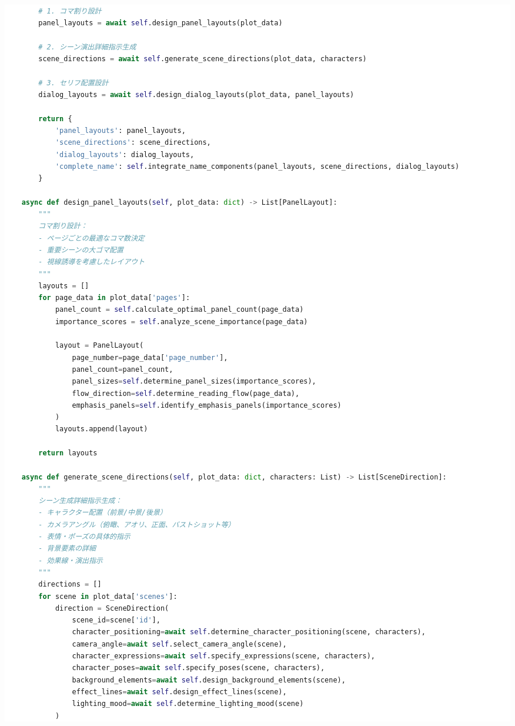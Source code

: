 ```python
        # 1. コマ割り設計
        panel_layouts = await self.design_panel_layouts(plot_data)
        
        # 2. シーン演出詳細指示生成
        scene_directions = await self.generate_scene_directions(plot_data, characters)
        
        # 3. セリフ配置設計
        dialog_layouts = await self.design_dialog_layouts(plot_data, panel_layouts)
        
        return {
            'panel_layouts': panel_layouts,
            'scene_directions': scene_directions,
            'dialog_layouts': dialog_layouts,
            'complete_name': self.integrate_name_components(panel_layouts, scene_directions, dialog_layouts)
        }
    
    async def design_panel_layouts(self, plot_data: dict) -> List[PanelLayout]:
        """
        コマ割り設計：
        - ページごとの最適なコマ数決定
        - 重要シーンの大ゴマ配置
        - 視線誘導を考慮したレイアウト
        """
        layouts = []
        for page_data in plot_data['pages']:
            panel_count = self.calculate_optimal_panel_count(page_data)
            importance_scores = self.analyze_scene_importance(page_data)
            
            layout = PanelLayout(
                page_number=page_data['page_number'],
                panel_count=panel_count,
                panel_sizes=self.determine_panel_sizes(importance_scores),
                flow_direction=self.determine_reading_flow(page_data),
                emphasis_panels=self.identify_emphasis_panels(importance_scores)
            )
            layouts.append(layout)
        
        return layouts
    
    async def generate_scene_directions(self, plot_data: dict, characters: List) -> List[SceneDirection]:
        """
        シーン生成詳細指示生成：
        - キャラクター配置（前景/中景/後景）
        - カメラアングル（俯瞰、アオリ、正面、バストショット等）
        - 表情・ポーズの具体的指示
        - 背景要素の詳細
        - 効果線・演出指示
        """
        directions = []
        for scene in plot_data['scenes']:
            direction = SceneDirection(
                scene_id=scene['id'],
                character_positioning=await self.determine_character_positioning(scene, characters),
                camera_angle=await self.select_camera_angle(scene),
                character_expressions=await self.specify_expressions(scene, characters),
                character_poses=await self.specify_poses(scene, characters),
                background_elements=await self.design_background_elements(scene),
                effect_lines=await self.design_effect_lines(scene),
                lighting_mood=await self.determine_lighting_mood(scene)
            )
```